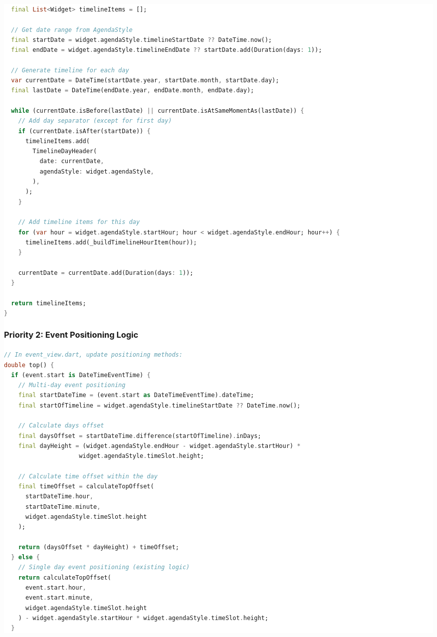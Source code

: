 ```dart
  final List<Widget> timelineItems = [];
  
  // Get date range from AgendaStyle
  final startDate = widget.agendaStyle.timelineStartDate ?? DateTime.now();
  final endDate = widget.agendaStyle.timelineEndDate ?? startDate.add(Duration(days: 1));
  
  // Generate timeline for each day
  var currentDate = DateTime(startDate.year, startDate.month, startDate.day);
  final lastDate = DateTime(endDate.year, endDate.month, endDate.day);
  
  while (currentDate.isBefore(lastDate) || currentDate.isAtSameMomentAs(lastDate)) {
    // Add day separator (except for first day)
    if (currentDate.isAfter(startDate)) {
      timelineItems.add(
        TimelineDayHeader(
          date: currentDate,
          agendaStyle: widget.agendaStyle,
        ),
      );
    }
    
    // Add timeline items for this day
    for (var hour = widget.agendaStyle.startHour; hour < widget.agendaStyle.endHour; hour++) {
      timelineItems.add(_buildTimelineHourItem(hour));
    }
    
    currentDate = currentDate.add(Duration(days: 1));
  }
  
  return timelineItems;
}
```

### **Priority 2: Event Positioning Logic**
```dart
// In event_view.dart, update positioning methods:
double top() {
  if (event.start is DateTimeEventTime) {
    // Multi-day event positioning
    final startDateTime = (event.start as DateTimeEventTime).dateTime;
    final startOfTimeline = widget.agendaStyle.timelineStartDate ?? DateTime.now();
    
    // Calculate days offset
    final daysOffset = startDateTime.difference(startOfTimeline).inDays;
    final dayHeight = (widget.agendaStyle.endHour - widget.agendaStyle.startHour) * 
                     widget.agendaStyle.timeSlot.height;
    
    // Calculate time offset within the day
    final timeOffset = calculateTopOffset(
      startDateTime.hour, 
      startDateTime.minute, 
      widget.agendaStyle.timeSlot.height
    );
    
    return (daysOffset * dayHeight) + timeOffset;
  } else {
    // Single day event positioning (existing logic)
    return calculateTopOffset(
      event.start.hour, 
      event.start.minute, 
      widget.agendaStyle.timeSlot.height
    ) - widget.agendaStyle.startHour * widget.agendaStyle.timeSlot.height;
  }
```